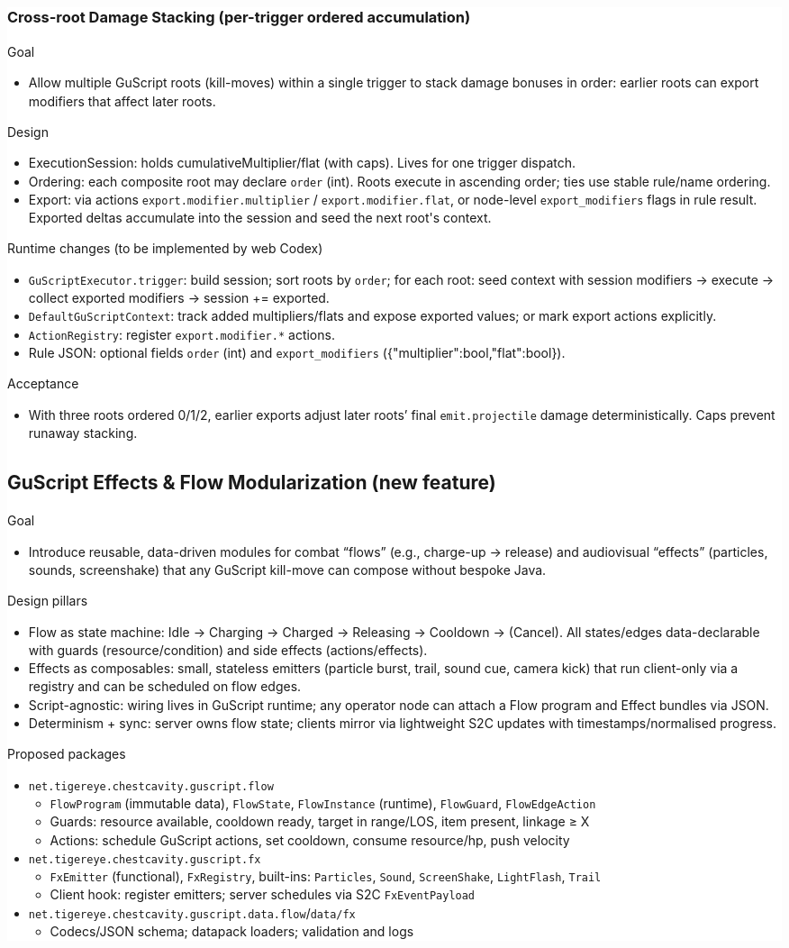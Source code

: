 ### Cross-root Damage Stacking (per-trigger ordered accumulation)

Goal
- Allow multiple GuScript roots (kill-moves) within a single trigger to stack damage bonuses in order: earlier roots can export modifiers that affect later roots.

Design
- ExecutionSession: holds cumulativeMultiplier/flat (with caps). Lives for one trigger dispatch.
- Ordering: each composite root may declare `order` (int). Roots execute in ascending order; ties use stable rule/name ordering.
- Export: via actions `export.modifier.multiplier` / `export.modifier.flat`, or node-level `export_modifiers` flags in rule result. Exported deltas accumulate into the session and seed the next root's context.

Runtime changes (to be implemented by web Codex)
- `GuScriptExecutor.trigger`: build session; sort roots by `order`; for each root: seed context with session modifiers → execute → collect exported modifiers → session += exported.
- `DefaultGuScriptContext`: track added multipliers/flats and expose exported values; or mark export actions explicitly.
- `ActionRegistry`: register `export.modifier.*` actions.
- Rule JSON: optional fields `order` (int) and `export_modifiers` ({"multiplier":bool,"flat":bool}).

Acceptance
- With three roots ordered 0/1/2, earlier exports adjust later roots’ final `emit.projectile` damage deterministically. Caps prevent runaway stacking.

## GuScript Effects & Flow Modularization (new feature)

Goal
- Introduce reusable, data-driven modules for combat “flows” (e.g., charge-up → release) and audiovisual “effects” (particles, sounds, screenshake) that any GuScript kill-move can compose without bespoke Java.

Design pillars
- Flow as state machine: Idle → Charging → Charged → Releasing → Cooldown → (Cancel). All states/edges data-declarable with guards (resource/condition) and side effects (actions/effects).
- Effects as composables: small, stateless emitters (particle burst, trail, sound cue, camera kick) that run client-only via a registry and can be scheduled on flow edges.
- Script-agnostic: wiring lives in GuScript runtime; any operator node can attach a Flow program and Effect bundles via JSON.
- Determinism + sync: server owns flow state; clients mirror via lightweight S2C updates with timestamps/normalised progress.

Proposed packages
- `net.tigereye.chestcavity.guscript.flow`
  - `FlowProgram` (immutable data), `FlowState`, `FlowInstance` (runtime), `FlowGuard`, `FlowEdgeAction`
  - Guards: resource available, cooldown ready, target in range/LOS, item present, linkage ≥ X
  - Actions: schedule GuScript actions, set cooldown, consume resource/hp, push velocity
- `net.tigereye.chestcavity.guscript.fx`
  - `FxEmitter` (functional), `FxRegistry`, built-ins: `Particles`, `Sound`, `ScreenShake`, `LightFlash`, `Trail`
  - Client hook: register emitters; server schedules via S2C `FxEventPayload`
- `net.tigereye.chestcavity.guscript.data.flow`/`data/fx`
  - Codecs/JSON schema; datapack loaders; validation and logs
